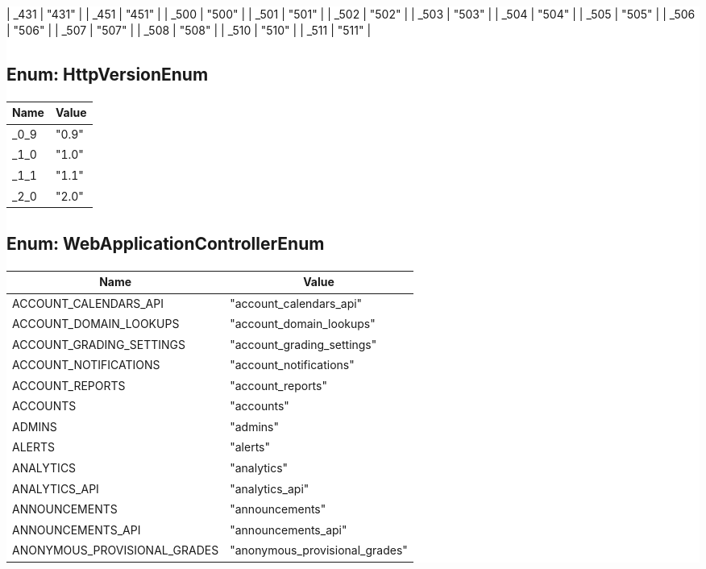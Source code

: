 | _431 | &quot;431&quot; |
| _451 | &quot;451&quot; |
| _500 | &quot;500&quot; |
| _501 | &quot;501&quot; |
| _502 | &quot;502&quot; |
| _503 | &quot;503&quot; |
| _504 | &quot;504&quot; |
| _505 | &quot;505&quot; |
| _506 | &quot;506&quot; |
| _507 | &quot;507&quot; |
| _508 | &quot;508&quot; |
| _510 | &quot;510&quot; |
| _511 | &quot;511&quot; |



## Enum: HttpVersionEnum

| Name | Value |
|---- | -----|
| _0_9 | &quot;0.9&quot; |
| _1_0 | &quot;1.0&quot; |
| _1_1 | &quot;1.1&quot; |
| _2_0 | &quot;2.0&quot; |



## Enum: WebApplicationControllerEnum

| Name | Value |
|---- | -----|
| ACCOUNT_CALENDARS_API | &quot;account_calendars_api&quot; |
| ACCOUNT_DOMAIN_LOOKUPS | &quot;account_domain_lookups&quot; |
| ACCOUNT_GRADING_SETTINGS | &quot;account_grading_settings&quot; |
| ACCOUNT_NOTIFICATIONS | &quot;account_notifications&quot; |
| ACCOUNT_REPORTS | &quot;account_reports&quot; |
| ACCOUNTS | &quot;accounts&quot; |
| ADMINS | &quot;admins&quot; |
| ALERTS | &quot;alerts&quot; |
| ANALYTICS | &quot;analytics&quot; |
| ANALYTICS_API | &quot;analytics_api&quot; |
| ANNOUNCEMENTS | &quot;announcements&quot; |
| ANNOUNCEMENTS_API | &quot;announcements_api&quot; |
| ANONYMOUS_PROVISIONAL_GRADES | &quot;anonymous_provisional_grades&quot; |